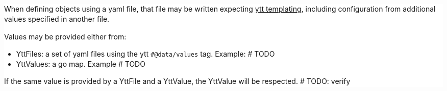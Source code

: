 When defining objects using a yaml file, that file may be written expecting [ytt templating](https://carvel.dev/ytt/),
including configuration from additional values specified in another file.

Values may be provided either from:

- YttFiles: a set of yaml files using the ytt `#@data/values` tag. Example: # TODO
- YttValues: a go map. Example # TODO

If the same value is provided by a YttFile and a YttValue, the YttValue will be respected. # TODO: verify
